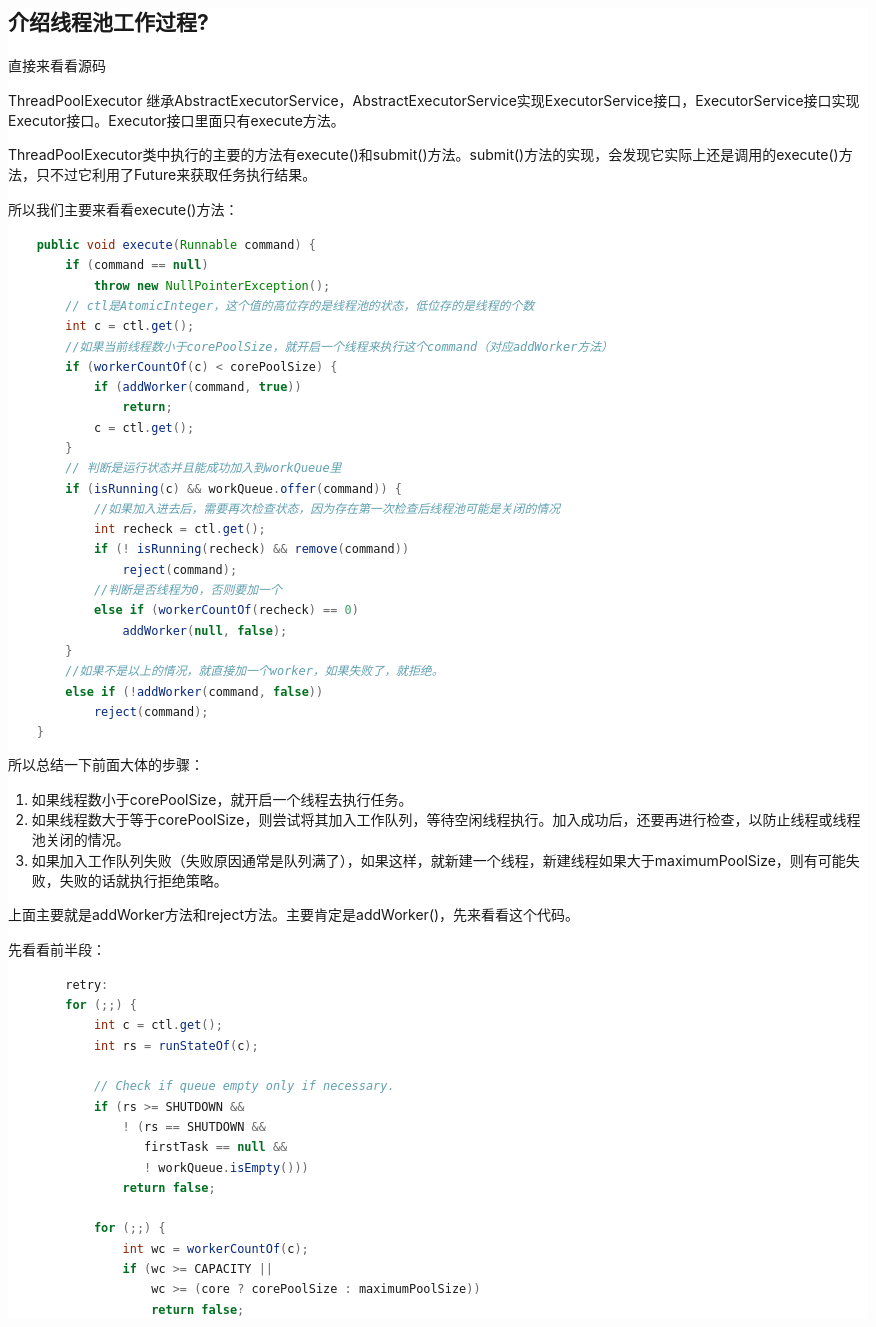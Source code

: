 ## 介绍线程池工作过程? 

直接来看看源码

ThreadPoolExecutor 继承AbstractExecutorService，AbstractExecutorService实现ExecutorService接口，ExecutorService接口实现Executor接口。Executor接口里面只有execute方法。

ThreadPoolExecutor类中执行的主要的方法有execute()和submit()方法。submit()方法的实现，会发现它实际上还是调用的execute()方法，只不过它利用了Future来获取任务执行结果。

所以我们主要来看看execute()方法：

```java
    public void execute(Runnable command) {
        if (command == null)
            throw new NullPointerException();
		// ctl是AtomicInteger，这个值的高位存的是线程池的状态，低位存的是线程的个数
        int c = ctl.get();
        //如果当前线程数小于corePoolSize，就开启一个线程来执行这个command（对应addWorker方法）
        if (workerCountOf(c) < corePoolSize) {
            if (addWorker(command, true))
                return;
            c = ctl.get();
        }
        // 判断是运行状态并且能成功加入到workQueue里
        if (isRunning(c) && workQueue.offer(command)) {
            //如果加入进去后，需要再次检查状态，因为存在第一次检查后线程池可能是关闭的情况
            int recheck = ctl.get();
            if (! isRunning(recheck) && remove(command))
                reject(command);
            //判断是否线程为0，否则要加一个
            else if (workerCountOf(recheck) == 0)
                addWorker(null, false);
        }
        //如果不是以上的情况，就直接加一个worker，如果失败了，就拒绝。
        else if (!addWorker(command, false))
            reject(command);
    }
```

所以总结一下前面大体的步骤：

1. 如果线程数小于corePoolSize，就开启一个线程去执行任务。
2. 如果线程数大于等于corePoolSize，则尝试将其加入工作队列，等待空闲线程执行。加入成功后，还要再进行检查，以防止线程或线程池关闭的情况。
3. 如果加入工作队列失败（失败原因通常是队列满了），如果这样，就新建一个线程，新建线程如果大于maximumPoolSize，则有可能失败，失败的话就执行拒绝策略。

上面主要就是addWorker方法和reject方法。主要肯定是addWorker()，先来看看这个代码。

先看看前半段：

```java
        retry:
        for (;;) {
            int c = ctl.get();
            int rs = runStateOf(c);

            // Check if queue empty only if necessary.
            if (rs >= SHUTDOWN &&
                ! (rs == SHUTDOWN &&
                   firstTask == null &&
                   ! workQueue.isEmpty()))
                return false;

            for (;;) {
                int wc = workerCountOf(c);
                if (wc >= CAPACITY ||
                    wc >= (core ? corePoolSize : maximumPoolSize))
                    return false;
```